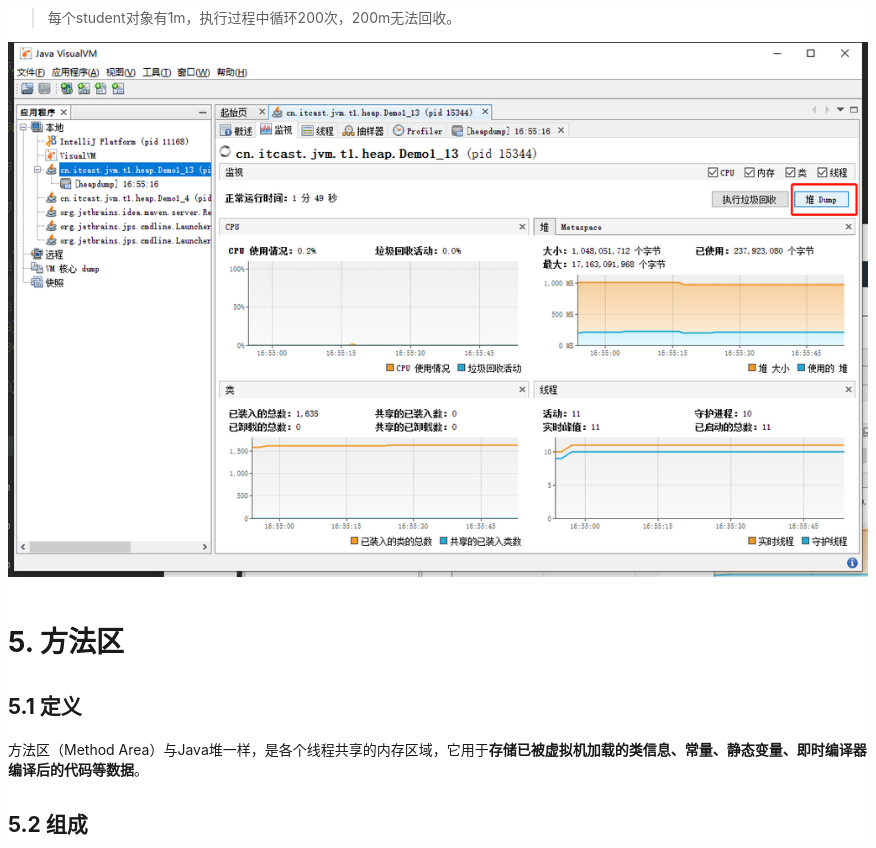 > 每个student对象有1m，执行过程中循环200次，200m无法回收。

![image-20210301165608967](images/image-20210301165608967.png)

# 5. 方法区

## 5.1 定义

方法区（Method Area）与Java堆一样，是各个线程共享的内存区域，它用于**存储已被虚拟机加载的类信息、常量、静态变量、即时编译器编译后的代码等数据**。

## 5.2 组成
